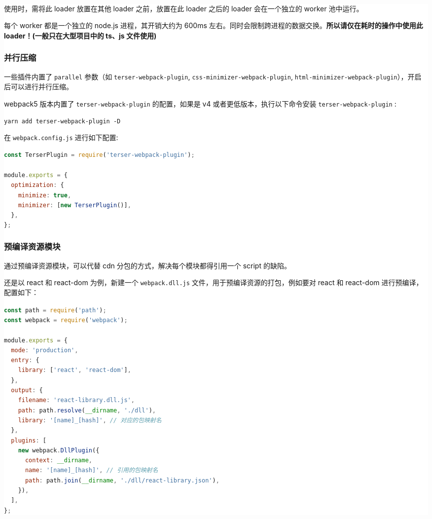 ```js
```

使用时，需将此 loader 放置在其他 loader 之前，放置在此 loader 之后的 loader 会在一个独立的 worker 池中运行。

每个 worker 都是一个独立的 node.js 进程，其开销大约为 600ms 左右。同时会限制跨进程的数据交换。<b>所以请仅在耗时的操作中使用此 loader！(一般只在大型项目中的 ts、js 文件使用)</b>

### 并行压缩

一些插件内置了 `parallel` 参数（如 `terser-webpack-plugin`, `css-minimizer-webpack-plugin`, `html-minimizer-webpack-plugin`），开启后可以进行并行压缩。

webpack5 版本内置了 `terser-webpack-plugin` 的配置，如果是 v4 或者更低版本，执行以下命令安装 `terser-webpack-plugin` :

```perl
yarn add terser-webpack-plugin -D
```

在 `webpack.config.js` 进行如下配置:

```js
const TerserPlugin = require('terser-webpack-plugin');

module.exports = {
  optimization: {
    minimize: true,
    minimizer: [new TerserPlugin()],
  },
};
```

### 预编译资源模块

通过预编译资源模块，可以代替 cdn 分包的方式，解决每个模块都得引用一个 script 的缺陷。

还是以 react 和 react-dom 为例，新建一个 `webpack.dll.js` 文件，用于预编译资源的打包，例如要对 react 和 react-dom 进行预编译，配置如下：

```js
const path = require('path');
const webpack = require('webpack');

module.exports = {
  mode: 'production',
  entry: {
    library: ['react', 'react-dom'],
  },
  output: {
    filename: 'react-library.dll.js',
    path: path.resolve(__dirname, './dll'),
    library: '[name]_[hash]', // 对应的包映射名
  },
  plugins: [
    new webpack.DllPlugin({
      context: __dirname,
      name: '[name]_[hash]', // 引用的包映射名
      path: path.join(__dirname, './dll/react-library.json'),
    }),
  ],
};
```
